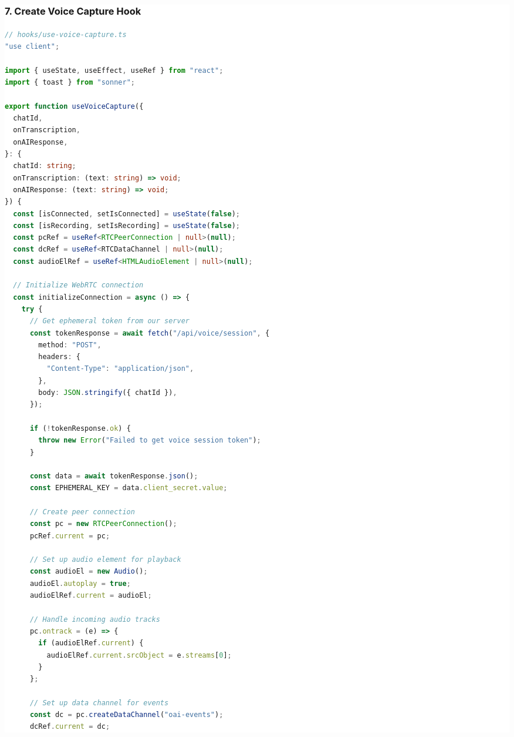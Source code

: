 ### 7. Create Voice Capture Hook

```typescript
// hooks/use-voice-capture.ts
"use client";

import { useState, useEffect, useRef } from "react";
import { toast } from "sonner";

export function useVoiceCapture({
  chatId,
  onTranscription,
  onAIResponse,
}: {
  chatId: string;
  onTranscription: (text: string) => void;
  onAIResponse: (text: string) => void;
}) {
  const [isConnected, setIsConnected] = useState(false);
  const [isRecording, setIsRecording] = useState(false);
  const pcRef = useRef<RTCPeerConnection | null>(null);
  const dcRef = useRef<RTCDataChannel | null>(null);
  const audioElRef = useRef<HTMLAudioElement | null>(null);

  // Initialize WebRTC connection
  const initializeConnection = async () => {
    try {
      // Get ephemeral token from our server
      const tokenResponse = await fetch("/api/voice/session", {
        method: "POST",
        headers: {
          "Content-Type": "application/json",
        },
        body: JSON.stringify({ chatId }),
      });

      if (!tokenResponse.ok) {
        throw new Error("Failed to get voice session token");
      }

      const data = await tokenResponse.json();
      const EPHEMERAL_KEY = data.client_secret.value;

      // Create peer connection
      const pc = new RTCPeerConnection();
      pcRef.current = pc;

      // Set up audio element for playback
      const audioEl = new Audio();
      audioEl.autoplay = true;
      audioElRef.current = audioEl;

      // Handle incoming audio tracks
      pc.ontrack = (e) => {
        if (audioElRef.current) {
          audioElRef.current.srcObject = e.streams[0];
        }
      };

      // Set up data channel for events
      const dc = pc.createDataChannel("oai-events");
      dcRef.current = dc;

```